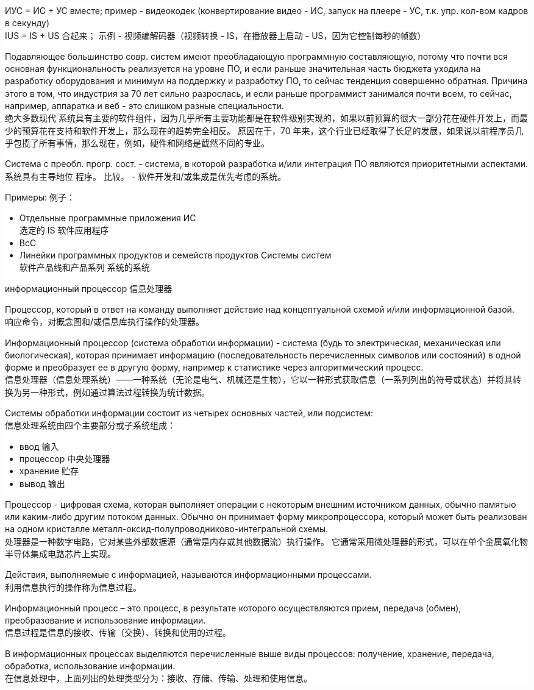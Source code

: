 ИУС = ИС + УС вместе; пример - видеокодек (конвертирование видео - ИС, запуск на плеере - УС, т.к. упр. кол-вом кадров в секунду)  
IUS = IS + US 合起来； 示例 - 视频编解码器（视频转换 - IS，在播放器上启动 - US，因为它控制每秒的帧数）

Подавляющее большинство совр. систем имеют преобладающую программную составляющую, потому что почти вся основная функциональность реализуется на уровне ПО, и если раньше значительная часть бюджета уходила на разработку оборудования и минимум на поддержку и разработку ПО, то сейчас тенденция совершенно обратная. Причина этого в том, что индустрия за 70 лет сильно разрослась, и если раньше программист занимался почти всем, то сейчас, например, аппаратка и веб - это слишком разные специальности.  
绝大多数现代 系统具有主要的软件组件，因为几乎所有主要功能都是在软件级别实现的，如果以前预算的很大一部分花在硬件开发上，而最少的预算花在支持和软件开发上，那么现在的趋势完全相反。 原因在于，70 年来，这个行业已经取得了长足的发展，如果说以前程序员几乎包揽了所有事情，那么现在，例如，硬件和网络是截然不同的专业。

Система с преобл. прогр. сост. - система, в которой разработка и/или интеграция ПО являются приоритетными аспектами.  
系统具有主导地位 程序。 比较。 - 软件开发和/或集成是优先考虑的系统。

Примеры: 例子：
- Отдельные программные приложения ИС  
  选定的 IS 软件应用程序
- ВсС
- Линейки программных продуктов и семейств продуктов Системы систем  
  软件产品线和产品系列 系统的系统

информационный процессор 信息处理器

Процессор, который в ответ на команду выполняет действие над концептуальной схемой и/или информационной базой.  
响应命令，对概念图和/或信息库执行操作的处理器。

Информационный процессор (система обработки информации) - система (будь то электрическая, механическая или биологическая), которая принимает информацию (последовательность перечисленных символов или состояний) в одной форме и преобразует ее в другую форму, например к статистике через алгоритмический процесс.  
信息处理器（信息处理系统）——一种系统（无论是电气、机械还是生物），它以一种形式获取信息（一系列列出的符号或状态）并将其转换为另一种形式，例如通过算法过程转换为统计数据。

Системы обработки информации состоит из четырех основных частей, или подсистем:  
信息处理系统由四个主要部分或子系统组成：

- ввод 输入
- процессор 中央处理器
- хранение 贮存
- вывод 输出

Процессор - цифровая схема, которая выполняет операции с некоторым внешним источником данных, обычно памятью или каким-либо другим потоком данных. Обычно он принимает форму микропроцессора, который может быть реализован на одном кристалле металл-оксид-полупроводниково-интегральной схемы.  
处理器是一种数字电路，它对某些外部数据源（通常是内存或其他数据流）执行操作。 它通常采用微处理器的形式，可以在单个金属氧化物半导体集成电路芯片上实现。

Действия, выполняемые с информацией, называются информационными процессами.  
利用信息执行的操作称为信息过程。

Информационный процесс – это процесс, в результате которого осуществляются прием, передача (обмен), преобразование и использование информации.  
信息过程是信息的接收、传输（交换）、转换和使用的过程。

В информационных процессах выделяются перечисленные выше виды процессов: получение, хранение, передача, обработка, использование информации.  
在信息处理中，上面列出的处理类型分为：接收、存储、传输、处理和使用信息。

